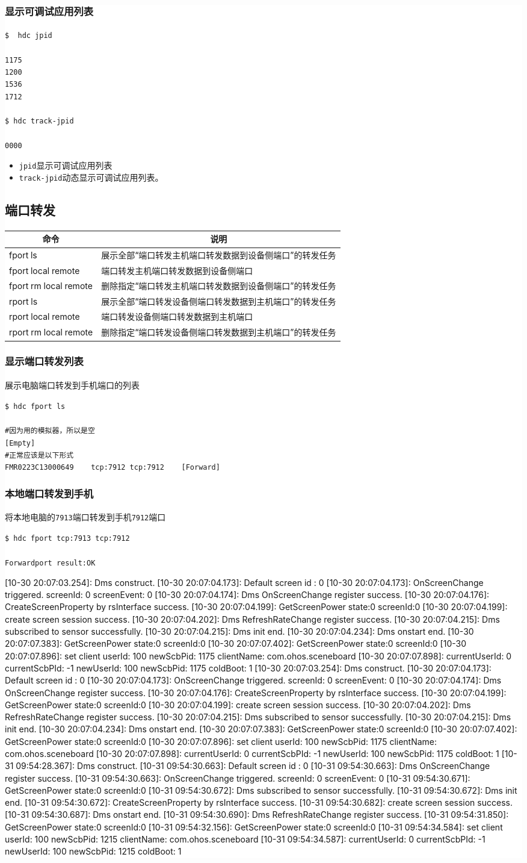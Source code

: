 ### 显示可调试应用列表

```
$  hdc jpid

1175
1200
1536
1712

$ hdc track-jpid

0000

```

* `jpid`显示可调试应用列表
* `track-jpid`动态显示可调试应用列表。

## 端口转发

| 命令                    | 说明                            |
| --------------------- | ----------------------------- |
| fport ls              | 展示全部“端口转发主机端口转发数据到设备侧端口”的转发任务 |
| fport local remote    | 端口转发主机端口转发数据到设备侧端口            |
| fport rm local remote | 删除指定“端口转发主机端口转发数据到设备侧端口”的转发任务 |
| rport ls              | 展示全部“端口转发设备侧端口转发数据到主机端口”的转发任务 |
| rport local remote    | 端口转发设备侧端口转发数据到主机端口            |
| rport rm local remote | 删除指定“端口转发设备侧端口转发数据到主机端口”的转发任务 |

### 显示端口转发列表

展示电脑端口转发到手机端口的列表

```
$ hdc fport ls

#因为用的模拟器，所以是空
[Empty]
#正常应该是以下形式
FMR0223C13000649    tcp:7912 tcp:7912    [Forward]
```

### 本地端口转发到手机

将本地电脑的`7913`端口转发到手机`7912`端口

```
$ hdc fport tcp:7913 tcp:7912

Forwardport result:OK
```


[10-30 20:07:03.254]: Dms construct.
[10-30 20:07:04.173]: Default screen id : 0
[10-30 20:07:04.173]: OnScreenChange triggered. screenId: 0  screenEvent: 0
[10-30 20:07:04.174]: Dms OnScreenChange register success.
[10-30 20:07:04.176]: CreateScreenProperty by rsInterface success.
[10-30 20:07:04.199]: GetScreenPower state:0 screenId:0
[10-30 20:07:04.199]: create screen session success.
[10-30 20:07:04.202]: Dms RefreshRateChange register success.
[10-30 20:07:04.215]: Dms subscribed to sensor successfully.
[10-30 20:07:04.215]: Dms init end.
[10-30 20:07:04.234]: Dms onstart end.
[10-30 20:07:07.383]: GetScreenPower state:0 screenId:0
[10-30 20:07:07.402]: GetScreenPower state:0 screenId:0
[10-30 20:07:07.896]: set client userId: 100 newScbPid: 1175 clientName: com.ohos.sceneboard
[10-30 20:07:07.898]: currentUserId: 0  currentScbPId: -1  newUserId: 100  newScbPid: 1175  coldBoot: 1
[10-30 20:07:03.254]: Dms construct.
[10-30 20:07:04.173]: Default screen id : 0
[10-30 20:07:04.173]: OnScreenChange triggered. screenId: 0  screenEvent: 0
[10-30 20:07:04.174]: Dms OnScreenChange register success.
[10-30 20:07:04.176]: CreateScreenProperty by rsInterface success.
[10-30 20:07:04.199]: GetScreenPower state:0 screenId:0
[10-30 20:07:04.199]: create screen session success.
[10-30 20:07:04.202]: Dms RefreshRateChange register success.
[10-30 20:07:04.215]: Dms subscribed to sensor successfully.
[10-30 20:07:04.215]: Dms init end.
[10-30 20:07:04.234]: Dms onstart end.
[10-30 20:07:07.383]: GetScreenPower state:0 screenId:0
[10-30 20:07:07.402]: GetScreenPower state:0 screenId:0
[10-30 20:07:07.896]: set client userId: 100 newScbPid: 1175 clientName: com.ohos.sceneboard
[10-30 20:07:07.898]: currentUserId: 0  currentScbPId: -1  newUserId: 100  newScbPid: 1175  coldBoot: 1
[10-31 09:54:28.367]: Dms construct.
[10-31 09:54:30.663]: Default screen id : 0
[10-31 09:54:30.663]: Dms OnScreenChange register success.
[10-31 09:54:30.663]: OnScreenChange triggered. screenId: 0  screenEvent: 0
[10-31 09:54:30.671]: GetScreenPower state:0 screenId:0
[10-31 09:54:30.672]: Dms subscribed to sensor successfully.
[10-31 09:54:30.672]: Dms init end.
[10-31 09:54:30.672]: CreateScreenProperty by rsInterface success.
[10-31 09:54:30.682]: create screen session success.
[10-31 09:54:30.687]: Dms onstart end.
[10-31 09:54:30.690]: Dms RefreshRateChange register success.
[10-31 09:54:31.850]: GetScreenPower state:0 screenId:0
[10-31 09:54:32.156]: GetScreenPower state:0 screenId:0
[10-31 09:54:34.584]: set client userId: 100 newScbPid: 1215 clientName: com.ohos.sceneboard
[10-31 09:54:34.587]: currentUserId: 0  currentScbPId: -1  newUserId: 100  newScbPid: 1215  coldBoot: 1